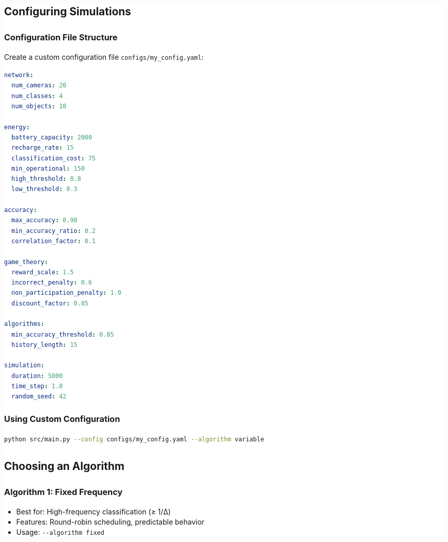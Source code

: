 ## Configuring Simulations

### Configuration File Structure

Create a custom configuration file `configs/my_config.yaml`:

```yaml
network:
  num_cameras: 20
  num_classes: 4
  num_objects: 10

energy:
  battery_capacity: 2000
  recharge_rate: 15
  classification_cost: 75
  min_operational: 150
  high_threshold: 0.8
  low_threshold: 0.3

accuracy:
  max_accuracy: 0.98
  min_accuracy_ratio: 0.2
  correlation_factor: 0.1

game_theory:
  reward_scale: 1.5
  incorrect_penalty: 0.6
  non_participation_penalty: 1.0
  discount_factor: 0.85

algorithms:
  min_accuracy_threshold: 0.85
  history_length: 15

simulation:
  duration: 5000
  time_step: 1.0
  random_seed: 42
```

### Using Custom Configuration

```bash
python src/main.py --config configs/my_config.yaml --algorithm variable
```

## Choosing an Algorithm

### Algorithm 1: Fixed Frequency
- Best for: High-frequency classification (≥ 1/Δ)
- Features: Round-robin scheduling, predictable behavior
- Usage: `--algorithm fixed`
